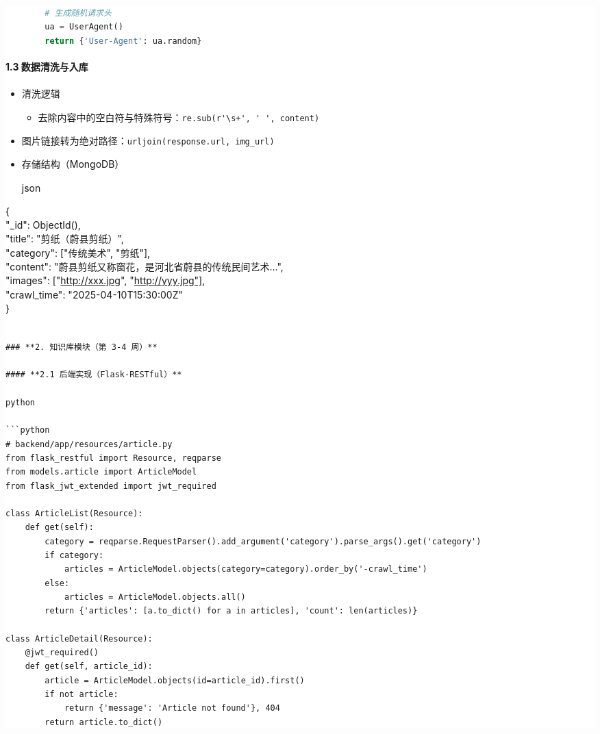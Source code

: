 ```python
        # 生成随机请求头  
        ua = UserAgent()  
        return {'User-Agent': ua.random}  
```

#### **1.3 数据清洗与入库**

- 清洗逻辑

  - 去除内容中的空白符与特殊符号：`re.sub(r'\s+', ' ', content)`
- 图片链接转为绝对路径：`urljoin(response.url, img_url)`
  
- 存储结构（MongoDB）

  json

  ```json
{  
      "_id": ObjectId(),  
    "title": "剪纸（蔚县剪纸）",  
      "category": ["传统美术", "剪纸"],  
    "content": "蔚县剪纸又称窗花，是河北省蔚县的传统民间艺术...",  
      "images": ["http://xxx.jpg", "http://yyy.jpg"],  
    "crawl_time": "2025-04-10T15:30:00Z"  
  }  
```

### **2. 知识库模块（第 3-4 周）**

#### **2.1 后端实现（Flask-RESTful）**

python

```python
# backend/app/resources/article.py  
from flask_restful import Resource, reqparse  
from models.article import ArticleModel  
from flask_jwt_extended import jwt_required  

class ArticleList(Resource):  
    def get(self):  
        category = reqparse.RequestParser().add_argument('category').parse_args().get('category')  
        if category:  
            articles = ArticleModel.objects(category=category).order_by('-crawl_time')  
        else:  
            articles = ArticleModel.objects.all()  
        return {'articles': [a.to_dict() for a in articles], 'count': len(articles)}  

class ArticleDetail(Resource):  
    @jwt_required()  
    def get(self, article_id):  
        article = ArticleModel.objects(id=article_id).first()  
        if not article:  
            return {'message': 'Article not found'}, 404  
        return article.to_dict()  
```
